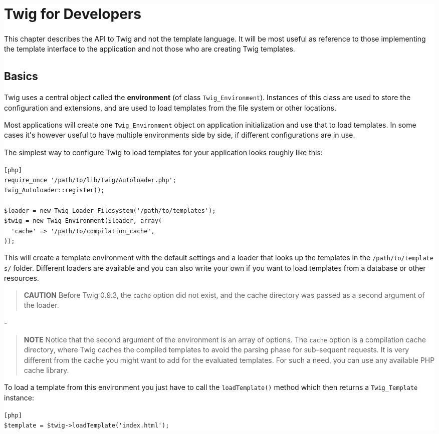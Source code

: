 <h1>Twig for Developers</h1>

<p>This chapter describes the API to Twig and not the template language. It will
be most useful as reference to those implementing the template interface to
the application and not those who are creating Twig templates.</p>

<h2>Basics</h2>

<p>Twig uses a central object called the <strong>environment</strong> (of class
<code>Twig_Environment</code>). Instances of this class are used to store the
configuration and extensions, and are used to load templates from the file
system or other locations.</p>

<p>Most applications will create one <code>Twig_Environment</code> object on application
initialization and use that to load templates. In some cases it's however
useful to have multiple environments side by side, if different configurations
are in use.</p>

<p>The simplest way to configure Twig to load templates for your application
looks roughly like this:</p>

<pre><code>[php]
require_once '/path/to/lib/Twig/Autoloader.php';
Twig_Autoloader::register();

$loader = new Twig_Loader_Filesystem('/path/to/templates');
$twig = new Twig_Environment($loader, array(
  'cache' =&gt; '/path/to/compilation_cache',
));
</code></pre>

<p>This will create a template environment with the default settings and a loader
that looks up the templates in the <code>/path/to/templates/</code> folder. Different
loaders are available and you can also write your own if you want to load
templates from a database or other resources.</p>

<blockquote>
  <p><strong>CAUTION</strong>
  Before Twig 0.9.3, the <code>cache</code> option did not exist, and the cache directory
  was passed as a second argument of the loader.</p>
</blockquote>

<p>-</p>

<blockquote>
  <p><strong>NOTE</strong>
  Notice that the second argument of the environment is an array of options.
  The <code>cache</code> option is a compilation cache directory, where Twig caches the
  compiled templates to avoid the parsing phase for sub-sequent requests. It
  is very different from the cache you might want to add for the evaluated
  templates. For such a need, you can use any available PHP cache library.</p>
</blockquote>

<p>To load a template from this environment you just have to call the
<code>loadTemplate()</code> method which then returns a <code>Twig_Template</code> instance:</p>

<pre><code>[php]
$template = $twig-&gt;loadTemplate('index.html');
</code></pre>
